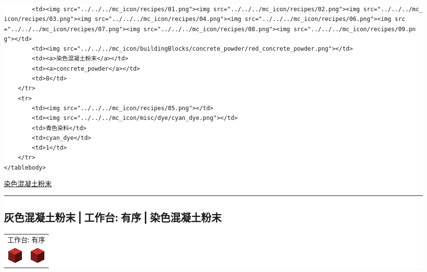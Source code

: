 			<td><img src="../../../mc_icon/recipes/01.png"><img src="../../../mc_icon/recipes/02.png"><img src="../../../mc_icon/recipes/03.png"><img src="../../../mc_icon/recipes/04.png"><img src="../../../mc_icon/recipes/06.png"><img src="../../../mc_icon/recipes/07.png"><img src="../../../mc_icon/recipes/08.png"><img src="../../../mc_icon/recipes/09.png"></td>
			<td><img src="../../../mc_icon/buildingBlocks/concrete_powder/red_concrete_powder.png"></td>
			<td><a>染色混凝土粉末</a></td>
			<td><a>concrete_powder</a></td>
			<td>8</td>
		</tr>
		<tr>
			<td><img src="../../../mc_icon/recipes/05.png"></td>
			<td><img src="../../../mc_icon/misc/dye/cyan_dye.png"></td>
			<td>青色染料</td>
			<td>cyan_dye</td>
			<td>1</td>
		</tr>
	</tablebody>
</table>


[染色混凝土粉末](../../../zh_cn/tags/tag__concrete_powder.md)

---




## 灰色混凝土粉末 | 工作台: 有序 | 染色混凝土粉末

<table>
	<tablebody>
		<tr>
			<td colspan="5">工作台: 有序</td>
		</tr>
		<tr>
			<td><img src="../../../mc_icon/buildingBlocks/concrete_powder/red_concrete_powder.png"></td>
			<td><img src="../../../mc_icon/buildingBlocks/concrete_powder/red_concrete_powder.png"></td>